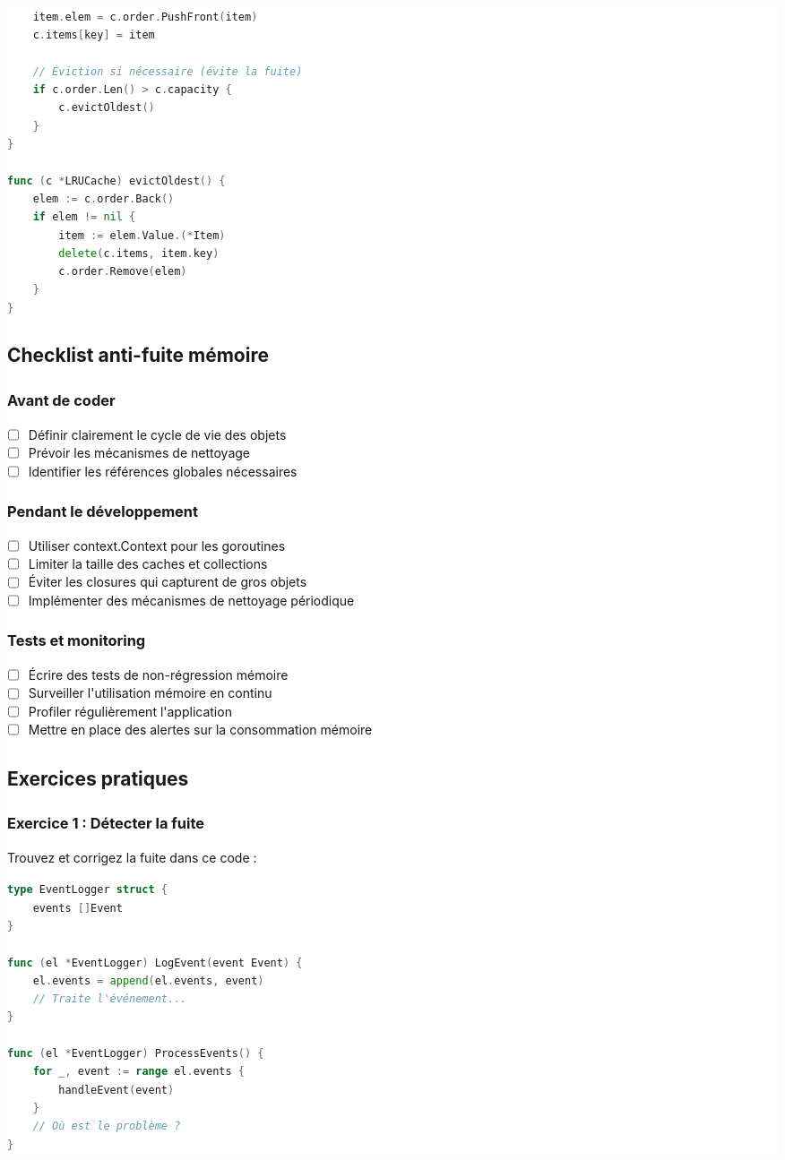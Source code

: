 ```go
    item.elem = c.order.PushFront(item)
    c.items[key] = item

    // Éviction si nécessaire (évite la fuite)
    if c.order.Len() > c.capacity {
        c.evictOldest()
    }
}

func (c *LRUCache) evictOldest() {
    elem := c.order.Back()
    if elem != nil {
        item := elem.Value.(*Item)
        delete(c.items, item.key)
        c.order.Remove(elem)
    }
}
```

## Checklist anti-fuite mémoire

### Avant de coder
- [ ] Définir clairement le cycle de vie des objets
- [ ] Prévoir les mécanismes de nettoyage
- [ ] Identifier les références globales nécessaires

### Pendant le développement
- [ ] Utiliser context.Context pour les goroutines
- [ ] Limiter la taille des caches et collections
- [ ] Éviter les closures qui capturent de gros objets
- [ ] Implémenter des mécanismes de nettoyage périodique

### Tests et monitoring
- [ ] Écrire des tests de non-régression mémoire
- [ ] Surveiller l'utilisation mémoire en continu
- [ ] Profiler régulièrement l'application
- [ ] Mettre en place des alertes sur la consommation mémoire

## Exercices pratiques

### Exercice 1 : Détecter la fuite

Trouvez et corrigez la fuite dans ce code :

```go
type EventLogger struct {
    events []Event
}

func (el *EventLogger) LogEvent(event Event) {
    el.events = append(el.events, event)
    // Traite l'événement...
}

func (el *EventLogger) ProcessEvents() {
    for _, event := range el.events {
        handleEvent(event)
    }
    // Où est le problème ?
}
```
